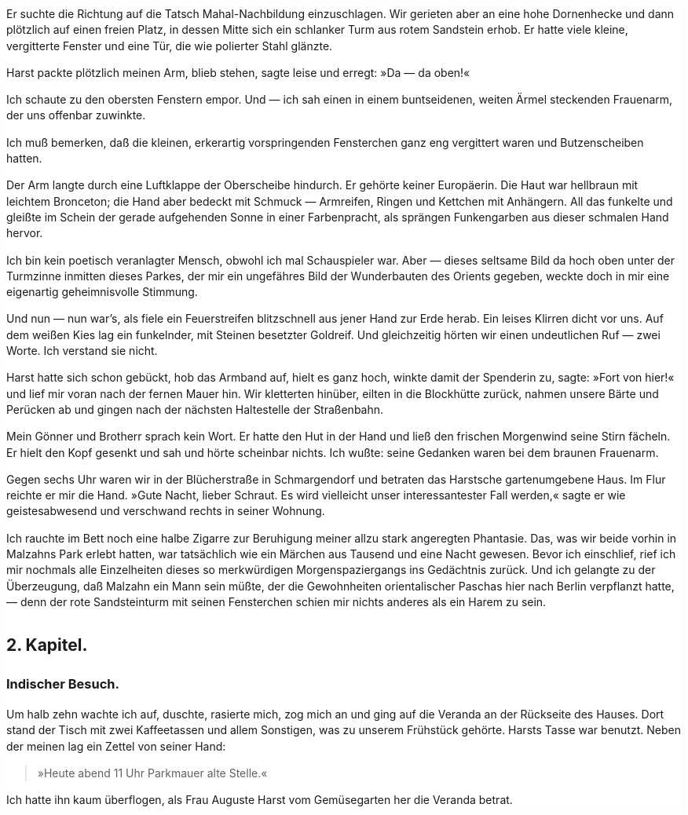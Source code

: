 Er suchte die Richtung auf die Tatsch Mahal-Nachbildung einzuschlagen. Wir gerieten aber an eine hohe Dornenhecke und dann plötzlich auf einen freien Platz, in dessen Mitte sich ein schlanker Turm aus rotem Sandstein erhob. Er hatte viele kleine, vergitterte Fenster und eine Tür, die wie polierter Stahl glänzte.

Harst packte plötzlich meinen Arm, blieb stehen, sagte leise und erregt: »Da — da oben!«

Ich schaute zu den obersten Fenstern empor. Und — ich sah einen in einem buntseidenen, weiten Ärmel steckenden Frauenarm, der uns offenbar zuwinkte.

Ich muß bemerken, daß die kleinen, erkerartig vorspringenden Fensterchen ganz eng vergittert waren und Butzenscheiben hatten.

Der Arm langte durch eine Luftklappe der Oberscheibe hindurch. Er gehörte keiner Europäerin. Die Haut war hellbraun mit leichtem Bronceton; die Hand aber bedeckt mit Schmuck — Armreifen, Ringen und Kettchen mit Anhängern. All das funkelte und gleißte im Schein der gerade aufgehenden Sonne in einer Farbenpracht, als sprängen Funkengarben aus dieser schmalen Hand hervor.

Ich bin kein poetisch veranlagter Mensch, obwohl ich mal Schauspieler war. Aber — dieses seltsame Bild da hoch oben unter der Turmzinne inmitten dieses Parkes, der mir ein ungefähres Bild der Wunderbauten des Orients gegeben, weckte doch in mir eine eigenartig geheimnisvolle Stimmung.

Und nun — nun war’s, als fiele ein Feuerstreifen blitzschnell aus jener Hand zur Erde herab. Ein leises Klirren dicht vor uns. Auf dem weißen Kies lag ein funkelnder, mit Steinen besetzter Goldreif. Und gleichzeitig hörten wir einen undeutlichen Ruf — zwei Worte. Ich verstand sie nicht.

Harst hatte sich schon gebückt, hob das Armband auf, hielt es ganz hoch, winkte damit der Spenderin zu, sagte: »Fort von hier!« und lief mir voran nach der fernen Mauer hin. Wir kletterten hinüber, eilten in die Blockhütte zurück, nahmen unsere Bärte und Perücken ab und gingen nach der nächsten Haltestelle der Straßenbahn.

Mein Gönner und Brotherr sprach kein Wort. Er hatte den Hut in der Hand und ließ den frischen Morgenwind seine Stirn fächeln. Er hielt den Kopf gesenkt und sah und hörte scheinbar nichts. Ich wußte: seine Gedanken waren bei dem braunen Frauenarm.

Gegen sechs Uhr waren wir in der Blücherstraße in Schmargendorf und betraten das Harstsche gartenumgebene Haus. Im Flur reichte er mir die Hand. »Gute Nacht, lieber Schraut. Es wird vielleicht unser interessantester Fall werden,« sagte er wie geistesabwesend und verschwand rechts in seiner Wohnung.

Ich rauchte im Bett noch eine halbe Zigarre zur Beruhigung meiner allzu stark angeregten Phantasie. Das, was wir beide vorhin in Malzahns Park erlebt hatten, war tatsächlich wie ein Märchen aus Tausend und eine Nacht gewesen. Bevor ich einschlief, rief ich mir nochmals alle Einzelheiten dieses so merkwürdigen Morgenspaziergangs ins Gedächtnis zurück. Und ich gelangte zu der Überzeugung, daß Malzahn ein Mann sein müßte, der die Gewohnheiten orientalischer Paschas hier nach Berlin verpflanzt hatte, — denn der rote Sandsteinturm mit seinen Fensterchen schien mir nichts anderes als ein Harem zu sein.

<h2>2. Kapitel.</h2>

<h3>Indischer Besuch.</h3>

Um halb zehn wachte ich auf, duschte, rasierte mich, zog mich an und ging auf die Veranda an der Rückseite des Hauses. Dort stand der Tisch mit zwei Kaffeetassen und allem Sonstigen, was zu unserem Frühstück gehörte. Harsts Tasse war benutzt. Neben der meinen lag ein Zettel von seiner Hand:

> »Heute abend 11 Uhr Parkmauer alte Stelle.«

Ich hatte ihn kaum überflogen, als Frau Auguste Harst vom Gemüsegarten her die Veranda betrat.
